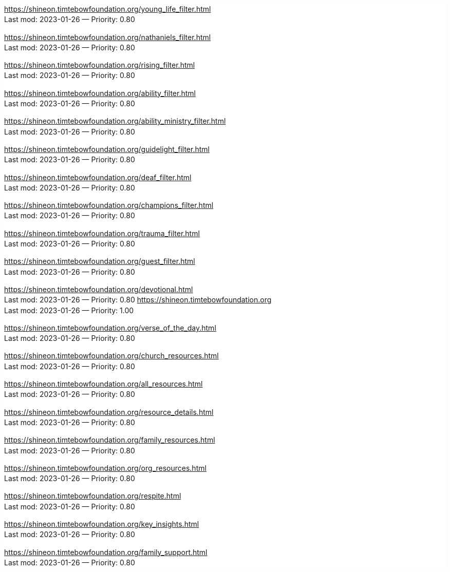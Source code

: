 https://shineon.timtebowfoundation.org/young_life_filter.html  
  Last mod: 2023-01-26 — Priority: 0.80

https://shineon.timtebowfoundation.org/nathaniels_filter.html  
  Last mod: 2023-01-26 — Priority: 0.80

https://shineon.timtebowfoundation.org/rising_filter.html  
  Last mod: 2023-01-26 — Priority: 0.80

https://shineon.timtebowfoundation.org/ability_filter.html  
  Last mod: 2023-01-26 — Priority: 0.80

https://shineon.timtebowfoundation.org/ability_ministry_filter.html  
  Last mod: 2023-01-26 — Priority: 0.80

https://shineon.timtebowfoundation.org/guidelight_filter.html  
  Last mod: 2023-01-26 — Priority: 0.80

https://shineon.timtebowfoundation.org/deaf_filter.html  
  Last mod: 2023-01-26 — Priority: 0.80

https://shineon.timtebowfoundation.org/champions_filter.html  
  Last mod: 2023-01-26 — Priority: 0.80

https://shineon.timtebowfoundation.org/trauma_filter.html  
  Last mod: 2023-01-26 — Priority: 0.80

https://shineon.timtebowfoundation.org/guest_filter.html  
  Last mod: 2023-01-26 — Priority: 0.80

https://shineon.timtebowfoundation.org/devotional.html  
  Last mod: 2023-01-26 — Priority: 0.80
https://shineon.timtebowfoundation.org  
  Last mod: 2023-01-26 — Priority: 1.00

https://shineon.timtebowfoundation.org/verse_of_the_day.html  
  Last mod: 2023-01-26 — Priority: 0.80

https://shineon.timtebowfoundation.org/church_resources.html  
  Last mod: 2023-01-26 — Priority: 0.80

https://shineon.timtebowfoundation.org/all_resources.html  
  Last mod: 2023-01-26 — Priority: 0.80

https://shineon.timtebowfoundation.org/resource_details.html  
  Last mod: 2023-01-26 — Priority: 0.80

https://shineon.timtebowfoundation.org/family_resources.html  
  Last mod: 2023-01-26 — Priority: 0.80

https://shineon.timtebowfoundation.org/org_resources.html  
  Last mod: 2023-01-26 — Priority: 0.80

https://shineon.timtebowfoundation.org/respite.html  
  Last mod: 2023-01-26 — Priority: 0.80

https://shineon.timtebowfoundation.org/key_insights.html  
  Last mod: 2023-01-26 — Priority: 0.80

https://shineon.timtebowfoundation.org/family_support.html  
  Last mod: 2023-01-26 — Priority: 0.80
